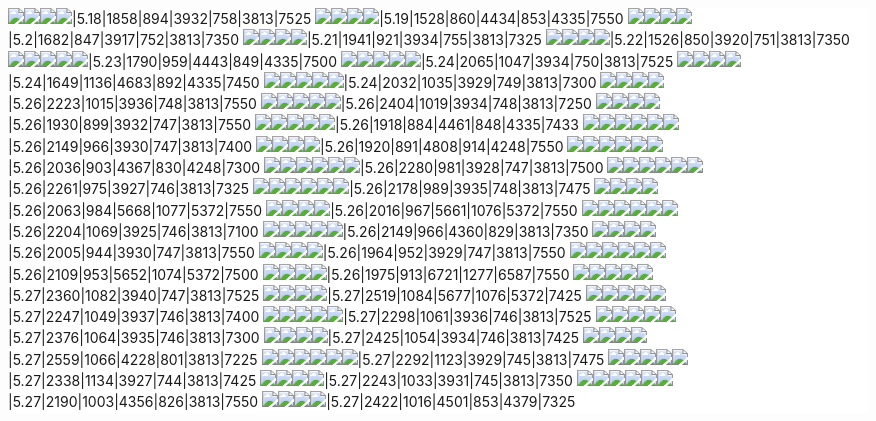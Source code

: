 ![](/item/6671.png)![](/item/3046.png)![](/item/1055.png)![](/item/1037.png)|5.18|1858|894|3932|758|3813|7525
![](/item/6672.png)![](/item/6035.png)![](/item/1055.png)![](/item/3006.png)|5.19|1528|860|4434|853|4335|7550
![](/item/6675.png)![](/item/3115.png)![](/item/1001.png)![](/item/1055.png)|5.2|1682|847|3917|752|3813|7350
![](/item/3046.png)![](/item/6694.png)![](/item/1055.png)![](/item/1037.png)|5.21|1941|921|3934|755|3813|7325
![](/item/3085.png)![](/item/3046.png)![](/item/1055.png)![](/item/1038.png)|5.22|1526|850|3920|751|3813|7350
![](/item/6672.png)![](/item/3161.png)![](/item/1001.png)![](/item/1055.png)![](/item/1036.png)|5.23|1790|959|4443|849|4335|7500
![](/item/3087.png)![](/item/3508.png)![](/item/1001.png)![](/item/1055.png)![](/item/1037.png)|5.24|2065|1047|3934|750|3813|7525
![](/item/3153.png)![](/item/3161.png)![](/item/1001.png)![](/item/1055.png)|5.24|1649|1136|4683|892|4335|7450
![](/item/3087.png)![](/item/6694.png)![](/item/1001.png)![](/item/1055.png)![](/item/1036.png)|5.24|2032|1035|3929|749|3813|7300
![](/item/6693.png)![](/item/3033.png)![](/item/1055.png)![](/item/3006.png)|5.26|2223|1015|3936|748|3813|7550
![](/item/3142.png)![](/item/3006.png)![](/item/1055.png)![](/item/1038.png)![](/item/1038.png)|5.26|2404|1019|3934|748|3813|7250
![](/item/6696.png)![](/item/3139.png)![](/item/1055.png)![](/item/3006.png)|5.26|1930|899|3932|747|3813|7550
![](/item/6676.png)![](/item/3078.png)![](/item/1001.png)![](/item/1055.png)![](/item/1036.png)|5.26|1918|884|4461|848|4335|7433
![](/item/3508.png)![](/item/3006.png)![](/item/1055.png)![](/item/1038.png)![](/item/1038.png)![](/item/1036.png)|5.26|2149|966|3930|747|3813|7400
![](/item/3072.png)![](/item/6609.png)![](/item/1055.png)![](/item/3006.png)|5.26|1920|891|4808|914|4248|7550
![](/item/3006.png)![](/item/6609.png)![](/item/1055.png)![](/item/1038.png)![](/item/1038.png)![](/item/1036.png)|5.26|2036|903|4367|830|4248|7300
![](/item/6693.png)![](/item/3006.png)![](/item/1055.png)![](/item/1038.png)![](/item/1038.png)![](/item/1036.png)|5.26|2280|981|3928|747|3813|7500
![](/item/3179.png)![](/item/3006.png)![](/item/1055.png)![](/item/1038.png)![](/item/1038.png)![](/item/1037.png)|5.26|2261|975|3927|746|3813|7325
![](/item/3031.png)![](/item/3006.png)![](/item/1055.png)![](/item/1038.png)![](/item/1037.png)![](/item/1036.png)|5.26|2178|989|3935|748|3813|7475
![](/item/3036.png)![](/item/6673.png)![](/item/1055.png)![](/item/3006.png)|5.26|2063|984|5668|1077|5372|7550
![](/item/3033.png)![](/item/6673.png)![](/item/1055.png)![](/item/3006.png)|5.26|2016|967|5661|1076|5372|7550
![](/item/6695.png)![](/item/3006.png)![](/item/1055.png)![](/item/1038.png)![](/item/1038.png)![](/item/1036.png)|5.26|2204|1069|3925|746|3813|7100
![](/item/3006.png)![](/item/3072.png)![](/item/1055.png)![](/item/1038.png)![](/item/1038.png)|5.26|2149|966|4360|829|3813|7350
![](/item/6676.png)![](/item/3139.png)![](/item/1055.png)![](/item/3006.png)|5.26|2005|944|3930|747|3813|7550
![](/item/3036.png)![](/item/3139.png)![](/item/1055.png)![](/item/3006.png)|5.26|1964|952|3929|747|3813|7550
![](/item/3006.png)![](/item/6673.png)![](/item/1055.png)![](/item/1038.png)![](/item/1038.png)![](/item/1036.png)|5.26|2109|953|5652|1074|5372|7500
![](/item/6676.png)![](/item/3026.png)![](/item/1055.png)![](/item/3006.png)|5.26|1975|913|6721|1277|6587|7550
![](/item/3508.png)![](/item/3036.png)![](/item/1001.png)![](/item/1055.png)![](/item/1037.png)|5.27|2360|1082|3940|747|3813|7525
![](/item/3142.png)![](/item/6673.png)![](/item/1055.png)![](/item/1037.png)|5.27|2519|1084|5677|1076|5372|7425
![](/item/3508.png)![](/item/3031.png)![](/item/1001.png)![](/item/1055.png)![](/item/1036.png)|5.27|2247|1049|3937|746|3813|7400
![](/item/3508.png)![](/item/3033.png)![](/item/1001.png)![](/item/1055.png)![](/item/1037.png)|5.27|2298|1061|3936|746|3813|7525
![](/item/6676.png)![](/item/6694.png)![](/item/1001.png)![](/item/1055.png)![](/item/1036.png)|5.27|2376|1064|3935|746|3813|7300
![](/item/3142.png)![](/item/3139.png)![](/item/1055.png)![](/item/1037.png)|5.27|2425|1054|3934|746|3813|7425
![](/item/3142.png)![](/item/3156.png)![](/item/1055.png)![](/item/1037.png)|5.27|2559|1066|4228|801|3813|7225
![](/item/3508.png)![](/item/6695.png)![](/item/1001.png)![](/item/1055.png)![](/item/1037.png)![](/item/1036.png)|5.27|2292|1123|3929|745|3813|7475
![](/item/6695.png)![](/item/6694.png)![](/item/1001.png)![](/item/1055.png)![](/item/1037.png)|5.27|2338|1134|3927|744|3813|7425
![](/item/3031.png)![](/item/6694.png)![](/item/1001.png)![](/item/1055.png)|5.27|2243|1033|3931|745|3813|7350
![](/item/3508.png)![](/item/3072.png)![](/item/1001.png)![](/item/1055.png)![](/item/1036.png)![](/item/1036.png)|5.27|2190|1003|4356|826|3813|7550
![](/item/3142.png)![](/item/3814.png)![](/item/1055.png)![](/item/1037.png)|5.27|2422|1016|4501|853|4379|7325